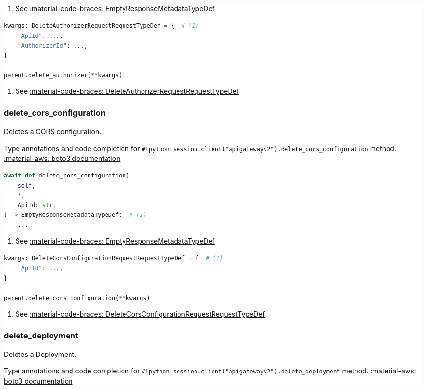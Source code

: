 1. See [:material-code-braces: EmptyResponseMetadataTypeDef](./type_defs.md#emptyresponsemetadatatypedef) 


```python title="Usage example with kwargs"
kwargs: DeleteAuthorizerRequestRequestTypeDef = {  # (1)
    "ApiId": ...,
    "AuthorizerId": ...,
}

parent.delete_authorizer(**kwargs)
```

1. See [:material-code-braces: DeleteAuthorizerRequestRequestTypeDef](./type_defs.md#deleteauthorizerrequestrequesttypedef) 

### delete\_cors\_configuration

Deletes a CORS configuration.

Type annotations and code completion for `#!python session.client("apigatewayv2").delete_cors_configuration` method.
[:material-aws: boto3 documentation](https://boto3.amazonaws.com/v1/documentation/api/latest/reference/services/apigatewayv2.html#ApiGatewayV2.Client.delete_cors_configuration)

```python title="Method definition"
await def delete_cors_configuration(
    self,
    *,
    ApiId: str,
) -> EmptyResponseMetadataTypeDef:  # (1)
    ...
```

1. See [:material-code-braces: EmptyResponseMetadataTypeDef](./type_defs.md#emptyresponsemetadatatypedef) 


```python title="Usage example with kwargs"
kwargs: DeleteCorsConfigurationRequestRequestTypeDef = {  # (1)
    "ApiId": ...,
}

parent.delete_cors_configuration(**kwargs)
```

1. See [:material-code-braces: DeleteCorsConfigurationRequestRequestTypeDef](./type_defs.md#deletecorsconfigurationrequestrequesttypedef) 

### delete\_deployment

Deletes a Deployment.

Type annotations and code completion for `#!python session.client("apigatewayv2").delete_deployment` method.
[:material-aws: boto3 documentation](https://boto3.amazonaws.com/v1/documentation/api/latest/reference/services/apigatewayv2.html#ApiGatewayV2.Client.delete_deployment)
